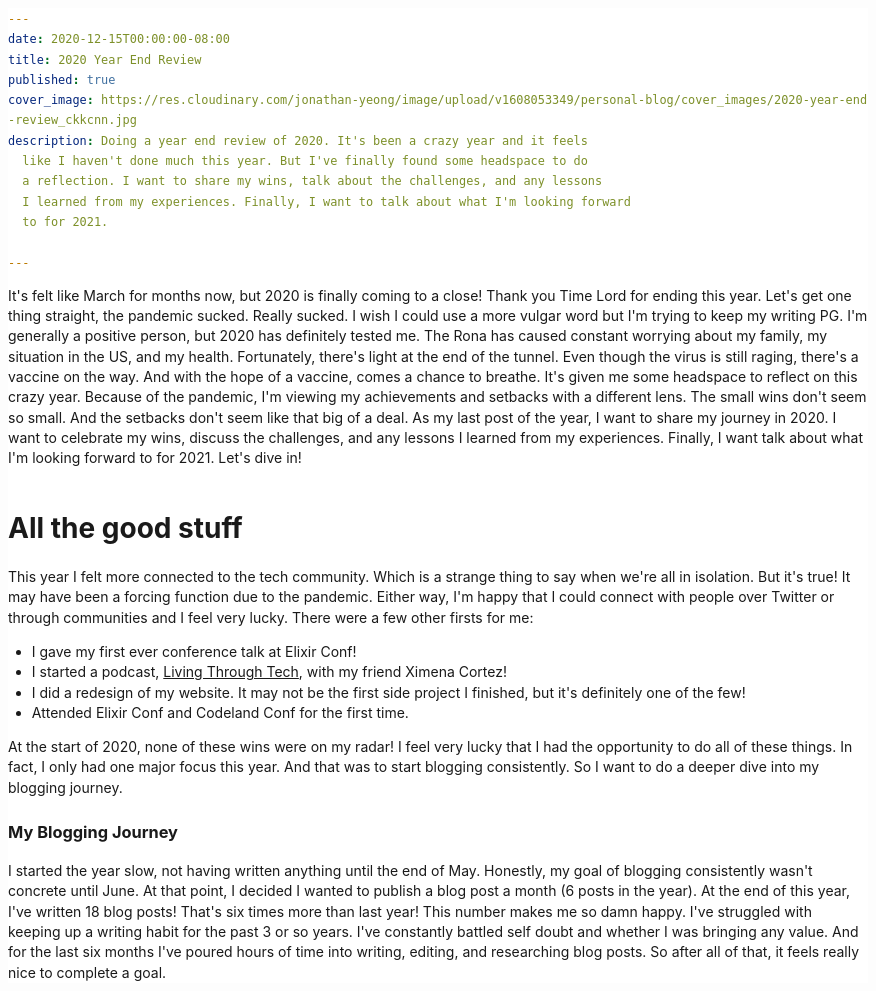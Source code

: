 ```yaml
---
date: 2020-12-15T00:00:00-08:00
title: 2020 Year End Review
published: true
cover_image: https://res.cloudinary.com/jonathan-yeong/image/upload/v1608053349/personal-blog/cover_images/2020-year-end-review_ckkcnn.jpg
description: Doing a year end review of 2020. It's been a crazy year and it feels
  like I haven't done much this year. But I've finally found some headspace to do
  a reflection. I want to share my wins, talk about the challenges, and any lessons
  I learned from my experiences. Finally, I want to talk about what I'm looking forward
  to for 2021.

---
```

It's felt like March for months now, but 2020 is finally coming to a close! Thank you Time Lord for ending this year. Let's get one thing straight, the pandemic sucked. Really sucked. I wish I could use a more vulgar word but I'm trying to keep my writing PG. I'm generally a positive person, but 2020 has definitely tested me. The Rona has caused constant worrying about my family, my situation in the US, and my health. Fortunately, there's light at the end of the tunnel. Even though the virus is still raging, there's a vaccine on the way. And with the hope of a vaccine, comes a chance to breathe. It's given me some headspace to reflect on this crazy year. Because of the pandemic, I'm viewing my achievements and setbacks with a different lens. The small wins don't seem so small. And the setbacks don't seem like that big of a deal. As my last post of the year, I want to share my journey in 2020. I want to celebrate my wins, discuss the challenges, and any lessons I learned from my experiences. Finally, I want talk about what I'm looking forward to for 2021. Let's dive in!

# All the good stuff

This year I felt more connected to the tech community. Which is a strange thing to say when we're all in isolation. But it's true! It may have been a forcing function due to the pandemic. Either way, I'm happy that I could connect with people over Twitter or through communities and I feel very lucky. There were a few other firsts for me:

* I gave my first ever conference talk at Elixir Conf!
* I started a podcast, [Living Through Tech](https://podcasts.apple.com/us/podcast/living-through-tech/id1526508743), with my friend Ximena Cortez!
* I did a redesign of my website. It may not be the first side project I finished, but it's definitely one of the few!
* Attended Elixir Conf and Codeland Conf for the first time.

At the start of 2020, none of these wins were on my radar! I feel very lucky that I had the opportunity to do all of these things. In fact, I only had one major focus this year. And that was to start blogging consistently. So I want to do a deeper dive into my blogging journey.

### My Blogging Journey

I started the year slow, not having written anything until the end of May. Honestly, my goal of blogging consistently wasn't concrete until June. At that point, I decided I wanted to publish a blog post a month (6 posts in the year). At the end of this year, I've written 18 blog posts! That's six times more than last year! This number makes me so damn happy. I've struggled with keeping up a writing habit for the past 3 or so years. I've constantly battled self doubt and whether I was bringing any value. And for the last six months I've poured hours of time into writing, editing, and researching blog posts. So after all of that, it feels really nice to complete a goal.
